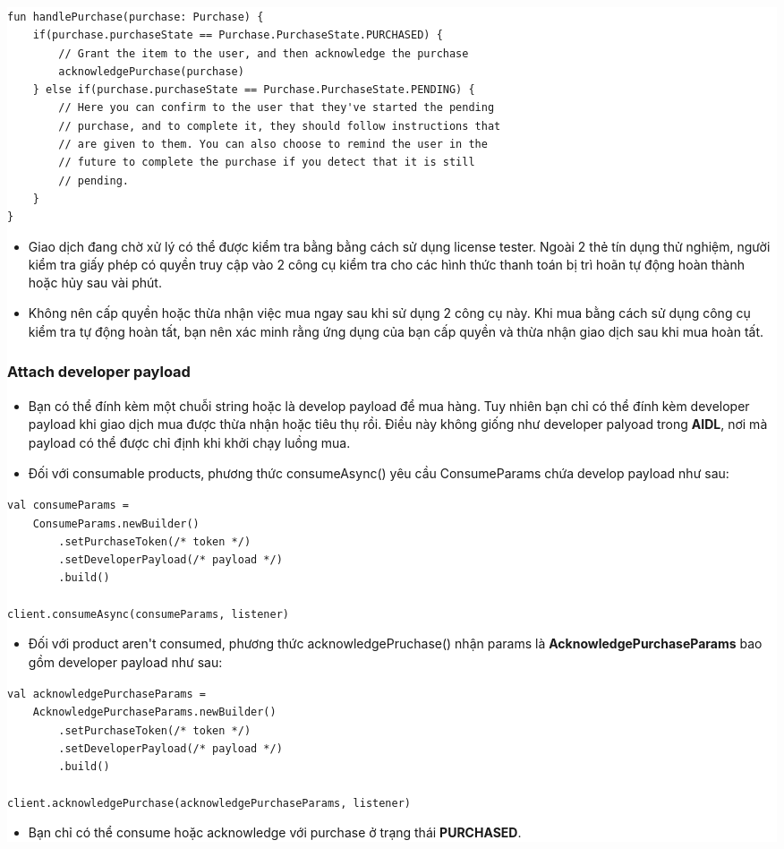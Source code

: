 ```
fun handlePurchase(purchase: Purchase) {
    if(purchase.purchaseState == Purchase.PurchaseState.PURCHASED) {
        // Grant the item to the user, and then acknowledge the purchase
        acknowledgePurchase(purchase)
    } else if(purchase.purchaseState == Purchase.PurchaseState.PENDING) {
        // Here you can confirm to the user that they've started the pending
        // purchase, and to complete it, they should follow instructions that
        // are given to them. You can also choose to remind the user in the
        // future to complete the purchase if you detect that it is still
        // pending.
    }
}
```

* Giao dịch đang chờ xử lý có thể được kiểm tra bằng bằng cách sử dụng license tester. Ngoài 2 thẻ tín dụng thử nghiệm, người kiểm tra giấy phép có quyền truy cập vào 2 công cụ kiểm tra cho các hình thức thanh toán bị trì hoãn tự động hoàn thành hoặc hủy sau vài phút.

* Không nên cấp quyền hoặc thừa nhận việc mua ngay sau khi sử dụng 2 công cụ này. Khi mua bằng cách sử dụng công cụ kiểm tra tự động hoàn tất, bạn nên xác minh rằng ứng dụng của bạn cấp quyền và thừa nhận giao dịch sau khi mua hoàn tất.

### Attach developer payload

* Bạn có thể đính kèm một chuỗi string hoặc là develop payload để mua hàng. Tuy nhiên bạn chỉ có thể đính kèm developer payload khi giao dịch mua được thừa nhận hoặc tiêu thụ rồi. Điều này không giống như developer palyoad trong **AIDL**, nơi mà payload có thể được chỉ định khi khởi chạy luồng mua.

* Đối với consumable products, phương thức consumeAsync() yêu cầu ConsumeParams chứa develop payload như sau: 

```
val consumeParams =
    ConsumeParams.newBuilder()
        .setPurchaseToken(/* token */)
        .setDeveloperPayload(/* payload */)
        .build()

client.consumeAsync(consumeParams, listener)
```

* Đối với product aren't consumed, phương thức acknowledgePruchase() nhận params là **AcknowledgePurchaseParams** bao gồm developer payload như sau: 

```
val acknowledgePurchaseParams =
    AcknowledgePurchaseParams.newBuilder()
        .setPurchaseToken(/* token */)
        .setDeveloperPayload(/* payload */)
        .build()

client.acknowledgePurchase(acknowledgePurchaseParams, listener)
```

* Bạn chỉ có thể consume hoặc acknowledge với purchase ở trạng thái **PURCHASED**.
